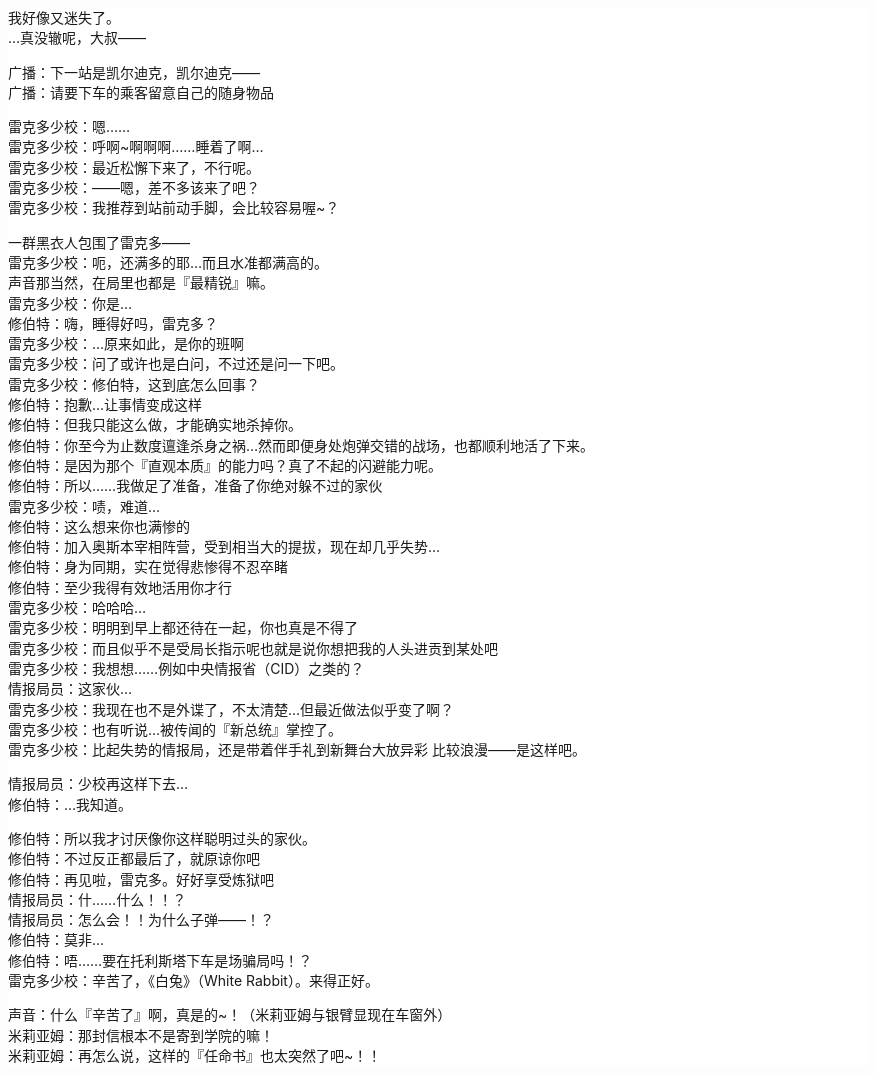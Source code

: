 我好像又迷失了。   
…真没辙呢，大叔——  
  
广播：下一站是凯尔迪克，凯尔迪克——  
广播：请要下车的乘客留意自己的随身物品   
  
雷克多少校：嗯……  
雷克多少校：呼啊~啊啊啊……睡着了啊…  
雷克多少校：最近松懈下来了，不行呢。  
雷克多少校：——嗯，差不多该来了吧？  
雷克多少校：我推荐到站前动手脚，会比较容易喔~？  
  
一群黑衣人包围了雷克多——  
雷克多少校：呃，还满多的耶…而且水准都满高的。  
声音那当然，在局里也都是『最精锐』嘛。  
雷克多少校：你是…   
修伯特：嗨，睡得好吗，雷克多？  
雷克多少校：…原来如此，是你的班啊  
雷克多少校：问了或许也是白问，不过还是问一下吧。  
雷克多少校：修伯特，这到底怎么回事？   
修伯特：抱歉…让事情变成这样  
修伯特：但我只能这么做，才能确实地杀掉你。  
修伯特：你至今为止数度邅逢杀身之祸…然而即便身处炮弹交错的战场，也都顺利地活了下来。  
修伯特：是因为那个『直观本质』的能力吗？真了不起的闪避能力呢。  
修伯特：所以……我做足了准备，准备了你绝对躲不过的家伙  
雷克多少校：啧，难道…  
修伯特：这么想来你也满惨的   
修伯特：加入奥斯本宰相阵营，受到相当大的提拔，现在却几乎失势…  
修伯特：身为同期，实在觉得悲惨得不忍卒睹  
修伯特：至少我得有效地活用你才行  
雷克多少校：哈哈哈…  
雷克多少校：明明到早上都还待在一起，你也真是不得了  
雷克多少校：而且似乎不是受局长指示呢也就是说你想把我的人头进贡到某处吧  
雷克多少校：我想想……例如中央情报省（CID）之类的？   
情报局员：这家伙…  
雷克多少校：我现在也不是外谍了，不太清楚…但最近做法似乎变了啊？  
雷克多少校：也有听说…被传闻的『新总统』掌控了。  
雷克多少校：比起失势的情报局，还是带着伴手礼到新舞台大放异彩 比较浪漫——是这样吧。  
  
情报局员：少校再这样下去…  
修伯特：…我知道。  
  
修伯特：所以我才讨厌像你这样聪明过头的家伙。  
修伯特：不过反正都最后了，就原谅你吧  
修伯特：再见啦，雷克多。好好享受炼狱吧  
情报局员：什……什么！！？  
情报局员：怎么会！！为什么子弹——！？  
修伯特：莫非…  
修伯特：唔……要在托利斯塔下车是场骗局吗！？  
雷克多少校：辛苦了，《白兔》（White Rabbit）。来得正好。  
  
声音：什么『辛苦了』啊，真是的~！（米莉亚姆与银臂显现在车窗外）  
米莉亚姆：那封信根本不是寄到学院的嘛！  
米莉亚姆：再怎么说，这样的『任命书』也太突然了吧~！！  
  
